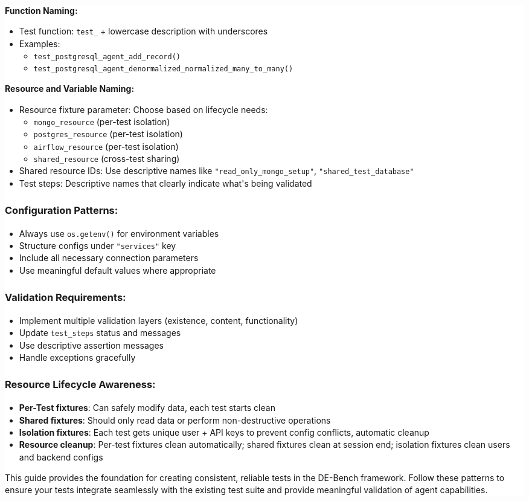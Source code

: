 **Function Naming:**
- Test function: `test_` + lowercase description with underscores
- Examples:
  - `test_postgresql_agent_add_record()`
  - `test_postgresql_agent_denormalized_normalized_many_to_many()`

**Resource and Variable Naming:**
- Resource fixture parameter: Choose based on lifecycle needs:
  - `mongo_resource` (per-test isolation)
  - `postgres_resource` (per-test isolation)
  - `airflow_resource` (per-test isolation)  
  - `shared_resource` (cross-test sharing)
- Shared resource IDs: Use descriptive names like `"read_only_mongo_setup"`, `"shared_test_database"`
- Test steps: Descriptive names that clearly indicate what's being validated

### Configuration Patterns:
- Always use `os.getenv()` for environment variables
- Structure configs under `"services"` key
- Include all necessary connection parameters
- Use meaningful default values where appropriate

### Validation Requirements:
- Implement multiple validation layers (existence, content, functionality)
- Update `test_steps` status and messages
- Use descriptive assertion messages
- Handle exceptions gracefully

### Resource Lifecycle Awareness:
- **Per-Test fixtures**: Can safely modify data, each test starts clean
- **Shared fixtures**: Should only read data or perform non-destructive operations  
- **Isolation fixtures**: Each test gets unique user + API keys to prevent config conflicts, automatic cleanup
- **Resource cleanup**: Per-test fixtures clean automatically; shared fixtures clean at session end; isolation fixtures clean users and backend configs



This guide provides the foundation for creating consistent, reliable tests in the DE-Bench framework. Follow these patterns to ensure your tests integrate seamlessly with the existing test suite and provide meaningful validation of agent capabilities. 